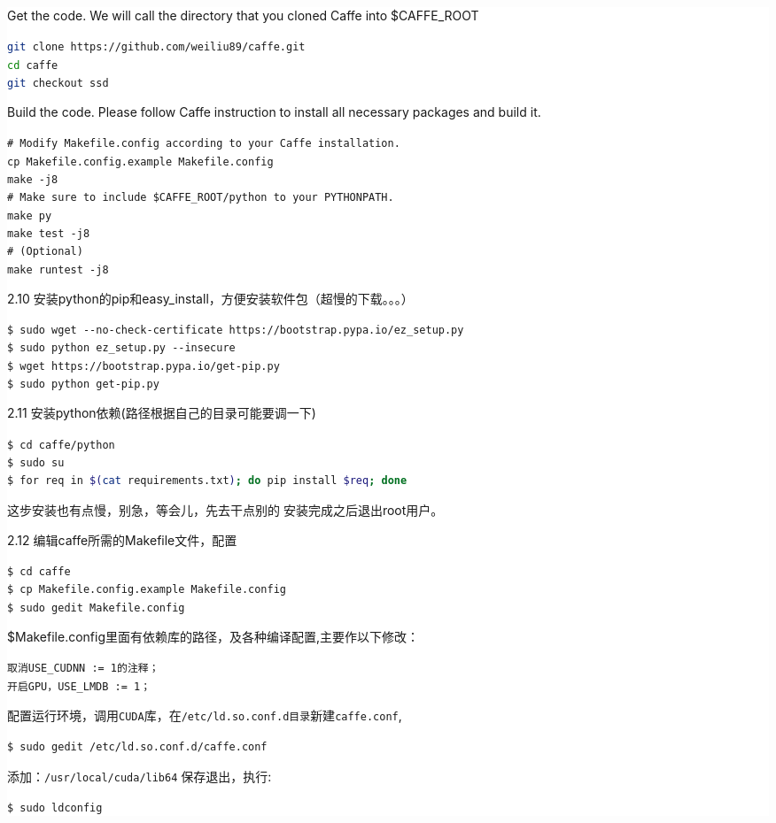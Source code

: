 Get the code. We will call the directory that you cloned Caffe into $CAFFE_ROOT
```bash
git clone https://github.com/weiliu89/caffe.git
cd caffe
git checkout ssd
```
Build the code. Please follow Caffe instruction to install all necessary packages and build it.
```
# Modify Makefile.config according to your Caffe installation.
cp Makefile.config.example Makefile.config
make -j8
# Make sure to include $CAFFE_ROOT/python to your PYTHONPATH.
make py
make test -j8
# (Optional)
make runtest -j8
```

2.10 安装python的pip和easy_install，方便安装软件包（超慢的下载。。。）
```
$ sudo wget --no-check-certificate https://bootstrap.pypa.io/ez_setup.py 
$ sudo python ez_setup.py --insecure
$ wget https://bootstrap.pypa.io/get-pip.py
$ sudo python get-pip.py
```

2.11 安装python依赖(路径根据自己的目录可能要调一下)
```bash
$ cd caffe/python
$ sudo su
$ for req in $(cat requirements.txt); do pip install $req; done
```
这步安装也有点慢，别急，等会儿，先去干点别的
安装完成之后退出root用户。

2.12 编辑caffe所需的Makefile文件，配置
```bash
$ cd caffe 
$ cp Makefile.config.example Makefile.config 
$ sudo gedit Makefile.config 
```
$Makefile.config里面有依赖库的路径，及各种编译配置,主要作以下修改：
```bash
取消USE_CUDNN := 1的注释；
开启GPU，USE_LMDB := 1；
```
配置运行环境，调用`CUDA`库，在`/etc/ld.so.conf.d目录`新建`caffe.conf`,
```bash
$ sudo gedit /etc/ld.so.conf.d/caffe.conf
```
添加：`/usr/local/cuda/lib64`
保存退出，执行:
```bash
$ sudo ldconfig
```
